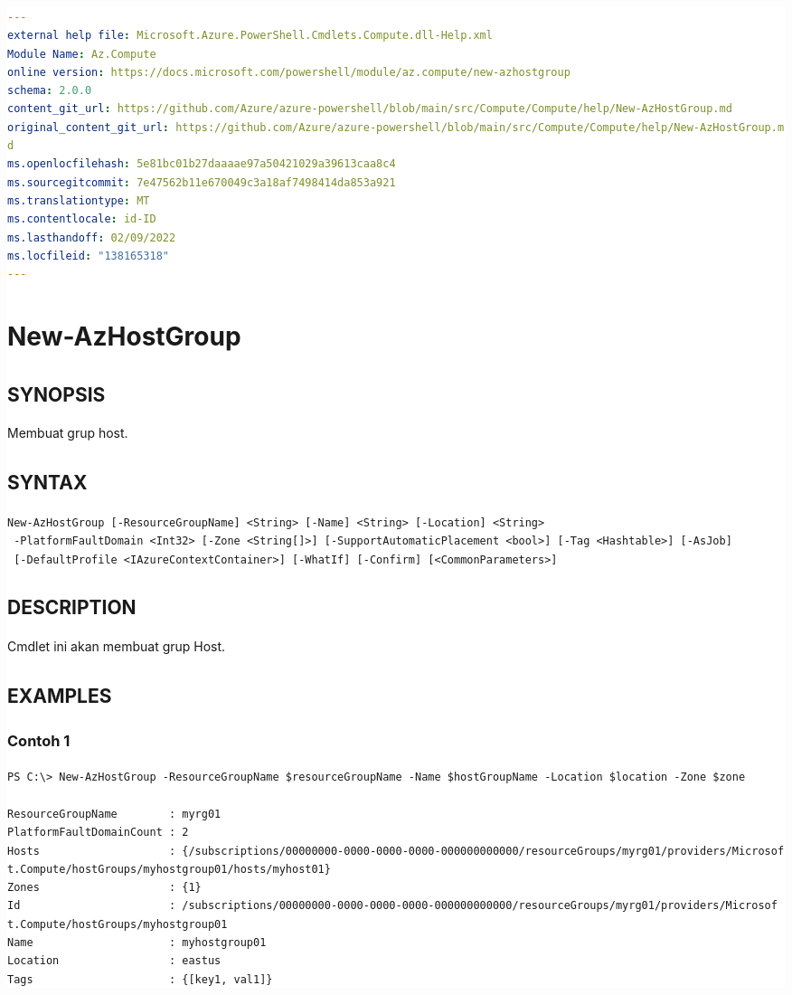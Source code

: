 ```yaml
---
external help file: Microsoft.Azure.PowerShell.Cmdlets.Compute.dll-Help.xml
Module Name: Az.Compute
online version: https://docs.microsoft.com/powershell/module/az.compute/new-azhostgroup
schema: 2.0.0
content_git_url: https://github.com/Azure/azure-powershell/blob/main/src/Compute/Compute/help/New-AzHostGroup.md
original_content_git_url: https://github.com/Azure/azure-powershell/blob/main/src/Compute/Compute/help/New-AzHostGroup.md
ms.openlocfilehash: 5e81bc01b27daaaae97a50421029a39613caa8c4
ms.sourcegitcommit: 7e47562b11e670049c3a18af7498414da853a921
ms.translationtype: MT
ms.contentlocale: id-ID
ms.lasthandoff: 02/09/2022
ms.locfileid: "138165318"
---
```

# New-AzHostGroup

## SYNOPSIS
Membuat grup host.

## SYNTAX

```
New-AzHostGroup [-ResourceGroupName] <String> [-Name] <String> [-Location] <String>
 -PlatformFaultDomain <Int32> [-Zone <String[]>] [-SupportAutomaticPlacement <bool>] [-Tag <Hashtable>] [-AsJob]
 [-DefaultProfile <IAzureContextContainer>] [-WhatIf] [-Confirm] [<CommonParameters>]
```

## DESCRIPTION
Cmdlet ini akan membuat grup Host.

## EXAMPLES

### Contoh 1
```
PS C:\> New-AzHostGroup -ResourceGroupName $resourceGroupName -Name $hostGroupName -Location $location -Zone $zone

ResourceGroupName        : myrg01
PlatformFaultDomainCount : 2
Hosts                    : {/subscriptions/00000000-0000-0000-0000-000000000000/resourceGroups/myrg01/providers/Microsoft.Compute/hostGroups/myhostgroup01/hosts/myhost01}
Zones                    : {1}
Id                       : /subscriptions/00000000-0000-0000-0000-000000000000/resourceGroups/myrg01/providers/Microsoft.Compute/hostGroups/myhostgroup01
Name                     : myhostgroup01
Location                 : eastus
Tags                     : {[key1, val1]}
```
